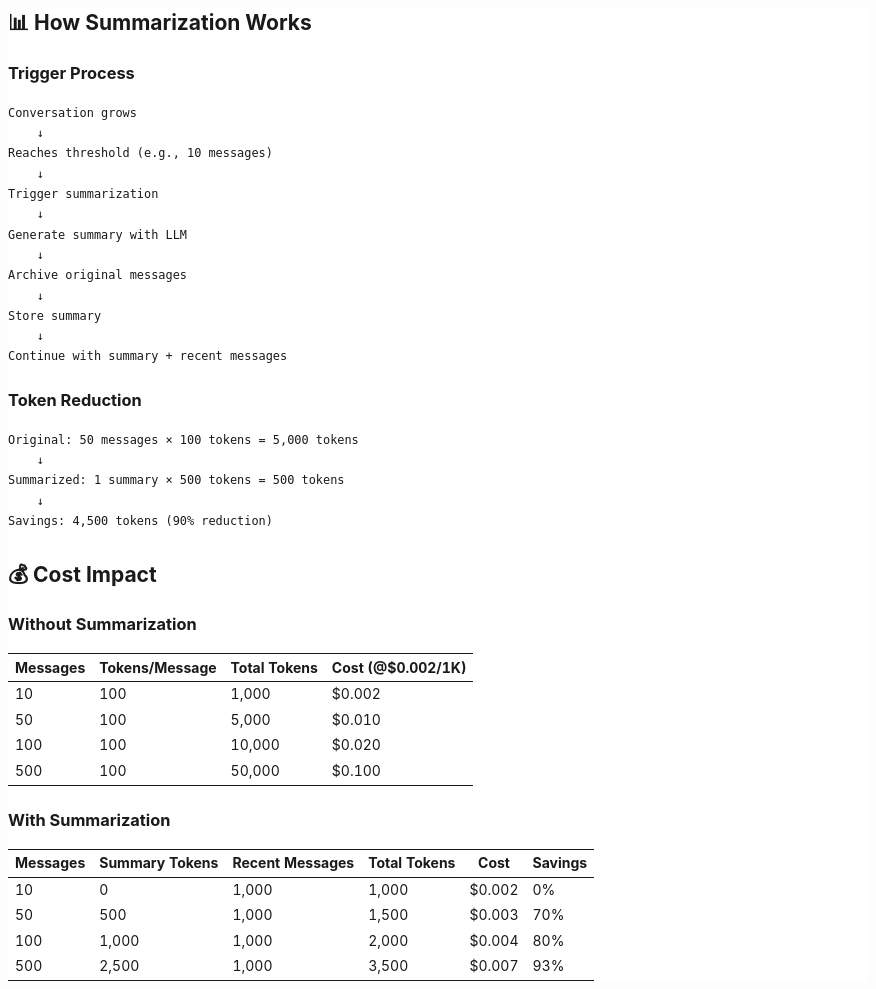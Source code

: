 ## 📊 How Summarization Works

### Trigger Process
```
Conversation grows
    ↓
Reaches threshold (e.g., 10 messages)
    ↓
Trigger summarization
    ↓
Generate summary with LLM
    ↓
Archive original messages
    ↓
Store summary
    ↓
Continue with summary + recent messages
```

### Token Reduction
```
Original: 50 messages × 100 tokens = 5,000 tokens
    ↓
Summarized: 1 summary × 500 tokens = 500 tokens
    ↓
Savings: 4,500 tokens (90% reduction)
```

## 💰 Cost Impact

### Without Summarization
| Messages | Tokens/Message | Total Tokens | Cost (@$0.002/1K) |
|----------|---------------|--------------|-------------------|
| 10 | 100 | 1,000 | $0.002 |
| 50 | 100 | 5,000 | $0.010 |
| 100 | 100 | 10,000 | $0.020 |
| 500 | 100 | 50,000 | $0.100 |

### With Summarization
| Messages | Summary Tokens | Recent Messages | Total Tokens | Cost | Savings |
|----------|---------------|-----------------|--------------|------|---------|
| 10 | 0 | 1,000 | 1,000 | $0.002 | 0% |
| 50 | 500 | 1,000 | 1,500 | $0.003 | 70% |
| 100 | 1,000 | 1,000 | 2,000 | $0.004 | 80% |
| 500 | 2,500 | 1,000 | 3,500 | $0.007 | 93% |
